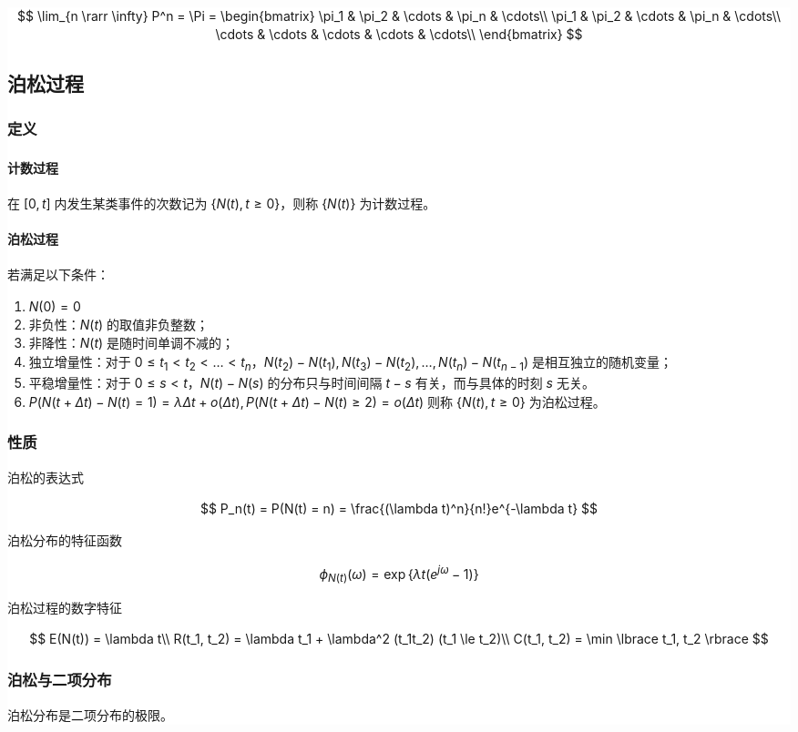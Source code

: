 $$
\lim_{n \rarr \infty} P^n = \Pi = \begin{bmatrix}
    \pi_1 & \pi_2 & \cdots & \pi_n & \cdots\\
    \pi_1 & \pi_2 & \cdots & \pi_n & \cdots\\
    \cdots & \cdots & \cdots & \cdots & \cdots\\
\end{bmatrix}
$$
## 泊松过程

### 定义

#### 计数过程

在 $[0, t]$ 内发生某类事件的次数记为 $\lbrace N(t), t\ge 0 \rbrace$，则称 $\lbrace N(t) \rbrace$ 为计数过程。

#### 泊松过程

若满足以下条件：

1. $N(0) = 0$
2. 非负性：$N(t)$ 的取值非负整数；
3. 非降性：$N(t)$ 是随时间单调不减的；
4. 独立增量性：对于 $0 \le t_1 < t_2 < \ldots < t_n$，$N(t_2) - N(t_1), N(t_3) - N(t_2), \ldots, N(t_n) - N(t_{n-1})$ 是相互独立的随机变量；
5. 平稳增量性：对于 $0 \le s < t$，$N(t) - N(s)$ 的分布只与时间间隔 $t-s$ 有关，而与具体的时刻 $s$ 无关。
6. $P(N(t + \Delta t) - N(t) = 1) = \lambda\Delta t + o(\Delta t), P(N(t + \Delta t) - N(t) \ge 2) = o(\Delta t)$
则称 $\lbrace N(t), t\ge 0 \rbrace$ 为泊松过程。

### 性质

泊松的表达式

$$
P_n(t) = P(N(t) = n) = \frac{(\lambda t)^n}{n!}e^{-\lambda t}
$$

泊松分布的特征函数

$$
\phi_{N(t)}(\omega) = \exp \left \lbrace \lambda t (e^{j\omega} - 1) \right \rbrace
$$

泊松过程的数字特征

$$
E(N(t)) = \lambda t\\
R(t_1, t_2) = \lambda t_1 + \lambda^2 (t_1t_2) (t_1 \le t_2)\\
C(t_1, t_2) = \min \lbrace t_1, t_2 \rbrace
$$

### 泊松与二项分布

泊松分布是二项分布的极限。
